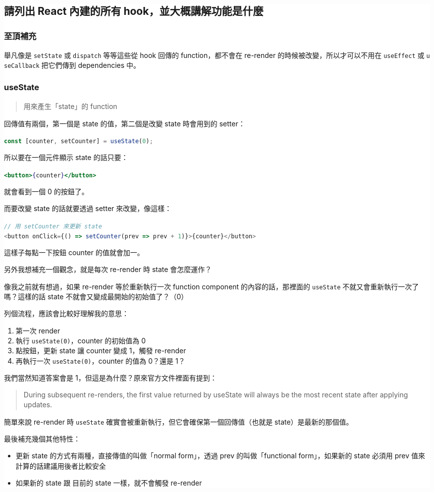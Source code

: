 ## 請列出 React 內建的所有 hook，並大概講解功能是什麼

### 至頂補充

舉凡像是 `setState` 或 `dispatch` 等等這些從 hook 回傳的 function，都不會在 re-render 的時候被改變，所以才可以不用在 `useEffect` 或 `useCallback` 把它們傳到 dependencies 中。

### useState

> 用來產生「state」的 function

回傳值有兩個，第一個是 state 的值，第二個是改變 state 時會用到的 setter：

```js
const [counter, setCounter] = useState(0);
```

所以要在一個元件顯示 state 的話只要：

```jsx
<button>{counter}</button>
```

就會看到一個 0 的按鈕了。

而要改變 state 的話就要透過 setter 來改變，像這樣：

```js
// 用 setCounter 來更新 state
<button onClick={() => setCounter(prev => prev + 1)}>{counter}</button>
```

這樣子每點一下按鈕 counter 的值就會加一。

另外我想補充一個觀念，就是每次 re-render 時 state 會怎麼運作？

像我之前就有想過，如果 re-render 等於重新執行一次 function component 的內容的話，那裡面的 `useState` 不就又會重新執行一次了嗎？這樣的話 state 不就會又變成最開始的初始值了？（0）

列個流程，應該會比較好理解我的意思：

1. 第一次 render
2. 執行 `useState(0)`，counter 的初始值為 0
3. 點按鈕，更新 state 讓 counter 變成 1，觸發 re-render
4. 再執行一次 `useState(0)`，counter 的值為 0？還是 1？

我們當然知道答案會是 1，但這是為什麼？原來官方文件裡面有提到：

> During subsequent re-renders, the first value returned by useState will always be the most recent state after applying updates.

簡單來說 re-render 時 `useState` 確實會被重新執行，但它會確保第一個回傳值（也就是 state）是最新的那個值。

最後補充幾個其他特性：

- 更新 state 的方式有兩種，直接傳值的叫做「normal form」，透過 prev 的叫做「functional  form」，如果新的 state 必須用 prev 值來計算的話建議用後者比較安全

- 如果新的 state 跟 目前的 state 一樣，就不會觸發 re-render
